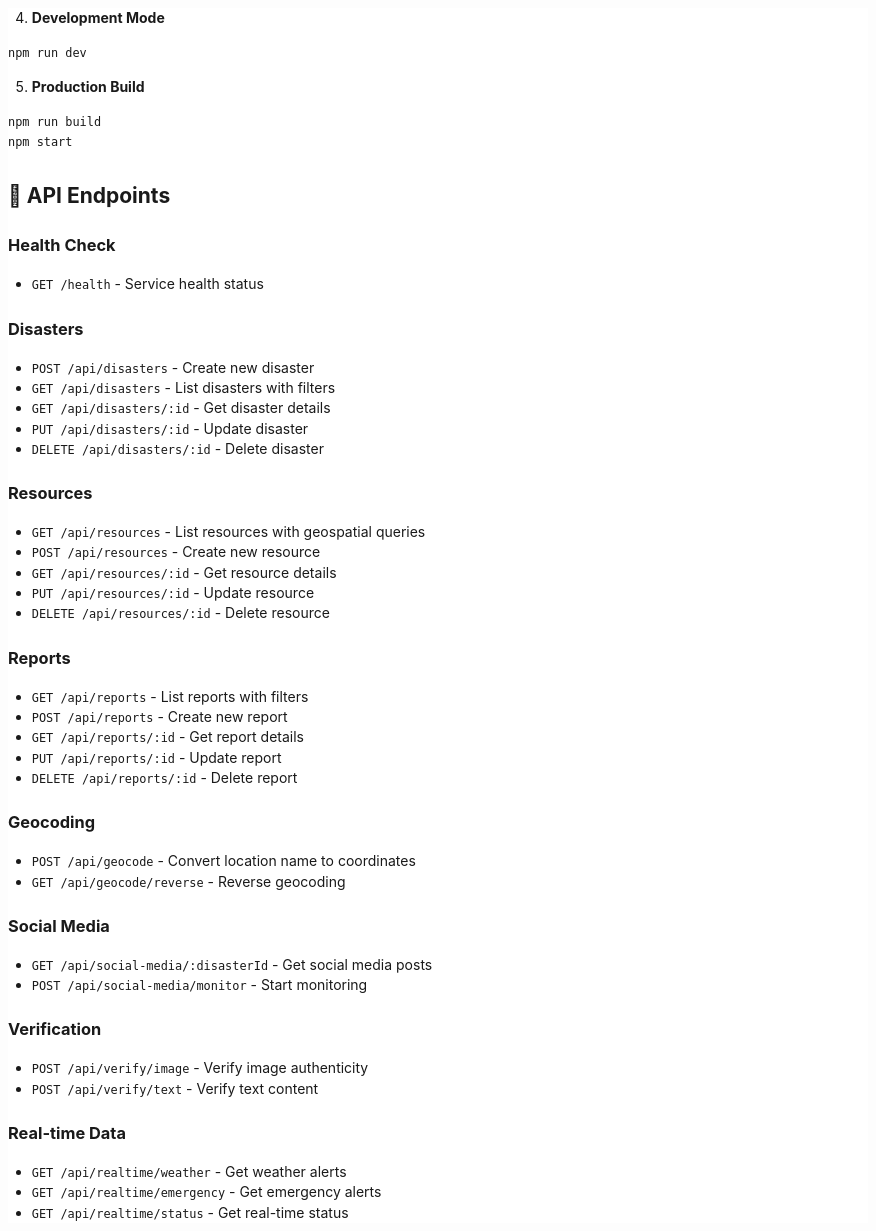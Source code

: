 4. **Development Mode**
```bash
npm run dev
```

5. **Production Build**
```bash
npm run build
npm start
```

## 🔌 API Endpoints

### Health Check
- `GET /health` - Service health status

### Disasters
- `POST /api/disasters` - Create new disaster
- `GET /api/disasters` - List disasters with filters
- `GET /api/disasters/:id` - Get disaster details
- `PUT /api/disasters/:id` - Update disaster
- `DELETE /api/disasters/:id` - Delete disaster

### Resources
- `GET /api/resources` - List resources with geospatial queries
- `POST /api/resources` - Create new resource
- `GET /api/resources/:id` - Get resource details
- `PUT /api/resources/:id` - Update resource
- `DELETE /api/resources/:id` - Delete resource

### Reports
- `GET /api/reports` - List reports with filters
- `POST /api/reports` - Create new report
- `GET /api/reports/:id` - Get report details
- `PUT /api/reports/:id` - Update report
- `DELETE /api/reports/:id` - Delete report

### Geocoding
- `POST /api/geocode` - Convert location name to coordinates
- `GET /api/geocode/reverse` - Reverse geocoding

### Social Media
- `GET /api/social-media/:disasterId` - Get social media posts
- `POST /api/social-media/monitor` - Start monitoring

### Verification
- `POST /api/verify/image` - Verify image authenticity
- `POST /api/verify/text` - Verify text content

### Real-time Data
- `GET /api/realtime/weather` - Get weather alerts
- `GET /api/realtime/emergency` - Get emergency alerts
- `GET /api/realtime/status` - Get real-time status
